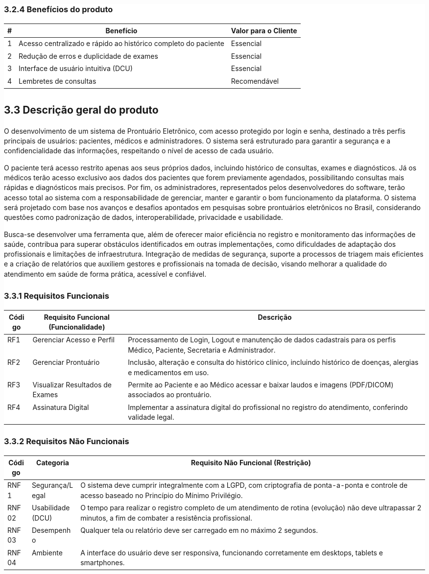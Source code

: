 ### 3.2.4 Benefícios do produto

| # | Benefício | Valor para o Cliente |
|--------------------|------------------------------------|----------------------------------------|
|1	| Acesso centralizado e rápido ao histórico completo do paciente |	Essencial |
|2 | Redução de erros e duplicidade de exames | Essencial | 
|3 | Interface de usuário intuitiva (DCU) | Essencial | 
|4	| Lembretes de consultas	| Recomendável | 

## 3.3 Descrição geral do produto

O desenvolvimento de um sistema de Prontuário Eletrônico, com acesso protegido por login e senha, destinado a três perfis principais de usuários: pacientes, médicos e administradores. O sistema será estruturado para garantir a segurança e a confidencialidade das informações, respeitando o nível de acesso de cada usuário.

O paciente terá acesso restrito apenas aos seus próprios dados, incluindo histórico de consultas, exames e diagnósticos.
Já os médicos terão acesso exclusivo aos dados dos pacientes que forem previamente agendados, possibilitando consultas mais rápidas e diagnósticos mais precisos.
Por fim, os administradores, representados pelos desenvolvedores do software, terão acesso total ao sistema com a responsabilidade de gerenciar, manter e garantir o bom funcionamento da plataforma.
O sistema será projetado com base nos avanços e desafios apontados em pesquisas sobre prontuários eletrônicos no Brasil, considerando questões como padronização de dados, interoperabilidade, privacidade e usabilidade.

Busca-se desenvolver uma ferramenta que, além de oferecer maior eficiência no registro e monitoramento das informações de saúde, contribua para superar obstáculos identificados em outras implementações, como dificuldades de adaptação dos profissionais e limitações de infraestrutura.
Integração de medidas de segurança, suporte a processos de triagem mais eficientes e a criação de relatórios que auxiliem gestores e profissionais na tomada de decisão, visando melhorar a qualidade do atendimento em saúde de forma prática, acessível e confiável.

### 3.3.1 Requisitos Funcionais

| Código | Requisito Funcional (Funcionalidade) | Descrição |
|---|---|---|
| RF1 | Gerenciar Acesso e Perfil | Processamento de Login, Logout e manutenção de dados cadastrais para os perfis Médico, Paciente, Secretaria e Administrador. |
| RF2 | Gerenciar Prontuário | Inclusão, alteração e consulta do histórico clínico, incluindo histórico de doenças, alergias e medicamentos em uso. |
| RF3 | Visualizar Resultados de Exames | Permite ao Paciente e ao Médico acessar e baixar laudos e imagens (PDF/DICOM) associados ao prontuário. |
| RF4 | Assinatura Digital | Implementar a assinatura digital do profissional no registro do atendimento, conferindo validade legal. |

### 3.3.2 Requisitos Não Funcionais

| Código | Categoria | Requisito Não Funcional (Restrição) |
|---|---|---|
| RNF1 | Segurança/Legal | O sistema deve cumprir integralmente com a LGPD, com criptografia de ponta-a-ponta e controle de acesso baseado no Princípio do Mínimo Privilégio. |
| RNF02 | Usabilidade (DCU) | O tempo para realizar o registro completo de um atendimento de rotina (evolução) não deve ultrapassar 2 minutos, a fim de combater a resistência profissional. |
| RNF03 | Desempenho | Qualquer tela ou relatório deve ser carregado em no máximo 2 segundos. |
| RNF04 | Ambiente | A interface do usuário deve ser responsiva, funcionando corretamente em desktops, tablets e smartphones. |
